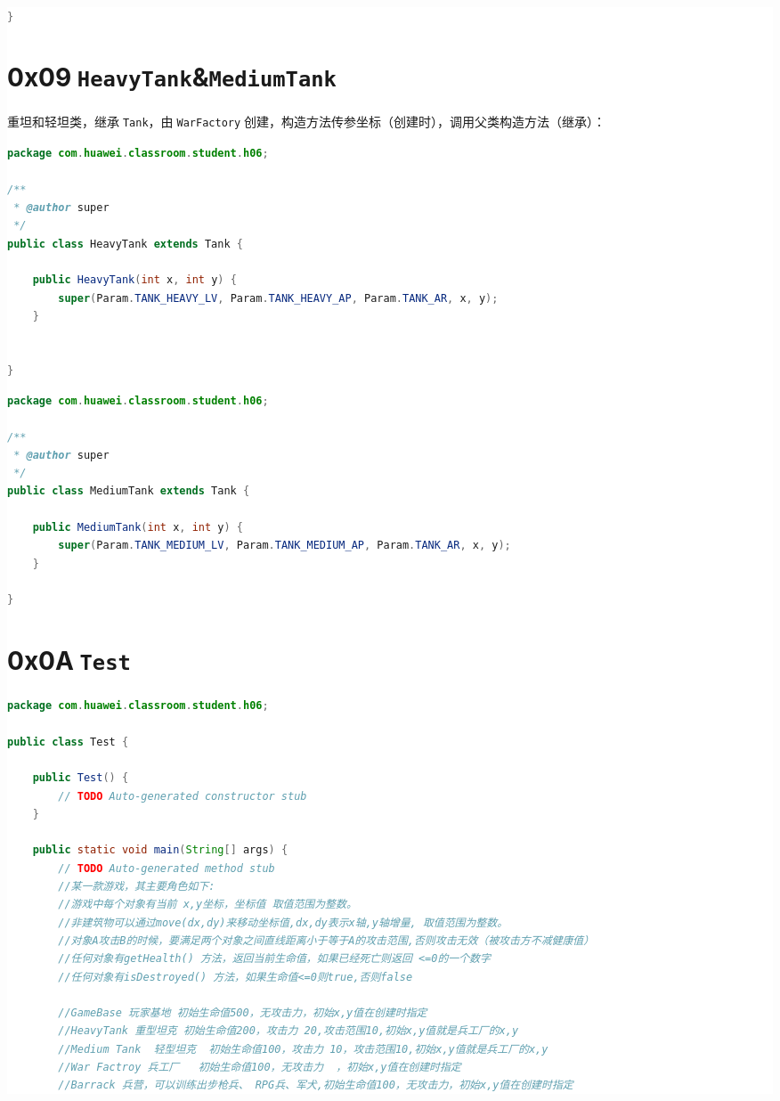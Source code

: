 ```java
}
```

# 0x09 `HeavyTank`&`MediumTank`

重坦和轻坦类，继承 `Tank`，由 `WarFactory` 创建，构造方法传参坐标（创建时），调用父类构造方法（继承）：

```java
package com.huawei.classroom.student.h06;

/**
 * @author super
 */
public class HeavyTank extends Tank {

	public HeavyTank(int x, int y) {
		super(Param.TANK_HEAVY_LV, Param.TANK_HEAVY_AP, Param.TANK_AR, x, y);
	}


}
```

```java
package com.huawei.classroom.student.h06;

/**
 * @author super
 */
public class MediumTank extends Tank {

	public MediumTank(int x, int y) {
		super(Param.TANK_MEDIUM_LV, Param.TANK_MEDIUM_AP, Param.TANK_AR, x, y);
	}

}
```

# 0x0A `Test`

```java
package com.huawei.classroom.student.h06;

public class Test {

	public Test() {
		// TODO Auto-generated constructor stub
	}

	public static void main(String[] args) {
		// TODO Auto-generated method stub
		//某一款游戏，其主要角色如下:
		//游戏中每个对象有当前 x,y坐标，坐标值 取值范围为整数。
		//非建筑物可以通过move(dx,dy)来移动坐标值,dx,dy表示x轴,y轴增量, 取值范围为整数。
		//对象A攻击B的时候，要满足两个对象之间直线距离小于等于A的攻击范围,否则攻击无效（被攻击方不减健康值）
		//任何对象有getHealth() 方法，返回当前生命值，如果已经死亡则返回 <=0的一个数字
		//任何对象有isDestroyed() 方法，如果生命值<=0则true,否则false

		//GameBase 玩家基地 初始生命值500，无攻击力，初始x,y值在创建时指定
		//HeavyTank 重型坦克 初始生命值200，攻击力 20,攻击范围10,初始x,y值就是兵工厂的x,y
		//Medium Tank  轻型坦克  初始生命值100，攻击力 10，攻击范围10,初始x,y值就是兵工厂的x,y
		//War Factroy 兵工厂   初始生命值100，无攻击力  ，初始x,y值在创建时指定
		//Barrack 兵营，可以训练出步枪兵、 RPG兵、军犬,初始生命值100，无攻击力，初始x,y值在创建时指定
```